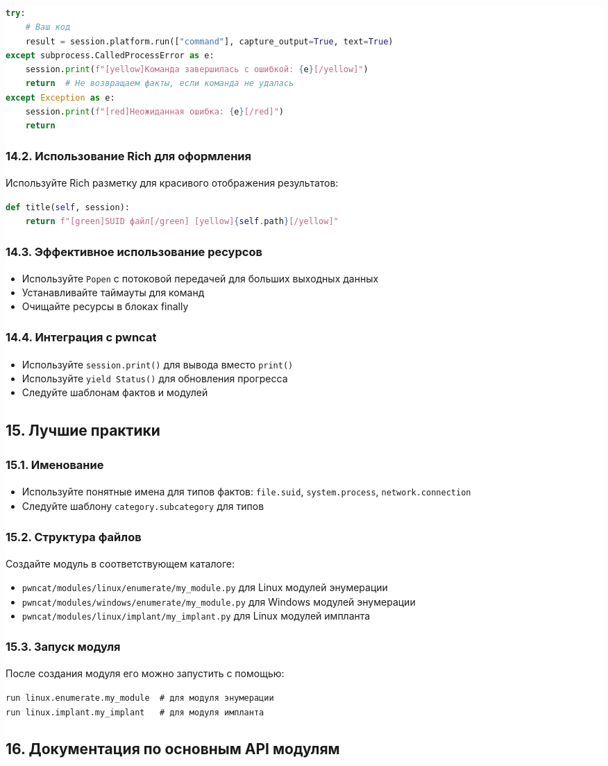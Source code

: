 ```python
try:
    # Ваш код
    result = session.platform.run(["command"], capture_output=True, text=True)
except subprocess.CalledProcessError as e:
    session.print(f"[yellow]Команда завершилась с ошибкой: {e}[/yellow]")
    return  # Не возвращаем факты, если команда не удалась
except Exception as e:
    session.print(f"[red]Неожиданная ошибка: {e}[/red]")
    return
```

### 14.2. Использование Rich для оформления
Используйте Rich разметку для красивого отображения результатов:

```python
def title(self, session):
    return f"[green]SUID файл[/green] [yellow]{self.path}[/yellow]"
```

### 14.3. Эффективное использование ресурсов
- Используйте `Popen` с потоковой передачей для больших выходных данных
- Устанавливайте таймауты для команд
- Очищайте ресурсы в блоках finally

### 14.4. Интеграция с pwncat
- Используйте `session.print()` для вывода вместо `print()`
- Используйте `yield Status()` для обновления прогресса
- Следуйте шаблонам фактов и модулей

## 15. Лучшие практики

### 15.1. Именование
- Используйте понятные имена для типов фактов: `file.suid`, `system.process`, `network.connection`
- Следуйте шаблону `category.subcategory` для типов

### 15.2. Структура файлов
Создайте модуль в соответствующем каталоге:
- `pwncat/modules/linux/enumerate/my_module.py` для Linux модулей энумерации
- `pwncat/modules/windows/enumerate/my_module.py` для Windows модулей энумерации
- `pwncat/modules/linux/implant/my_implant.py` для Linux модулей импланта

### 15.3. Запуск модуля
После создания модуля его можно запустить с помощью:
```
run linux.enumerate.my_module  # для модуля энумерации
run linux.implant.my_implant   # для модуля импланта
```

## 16. Документация по основным API модулям
